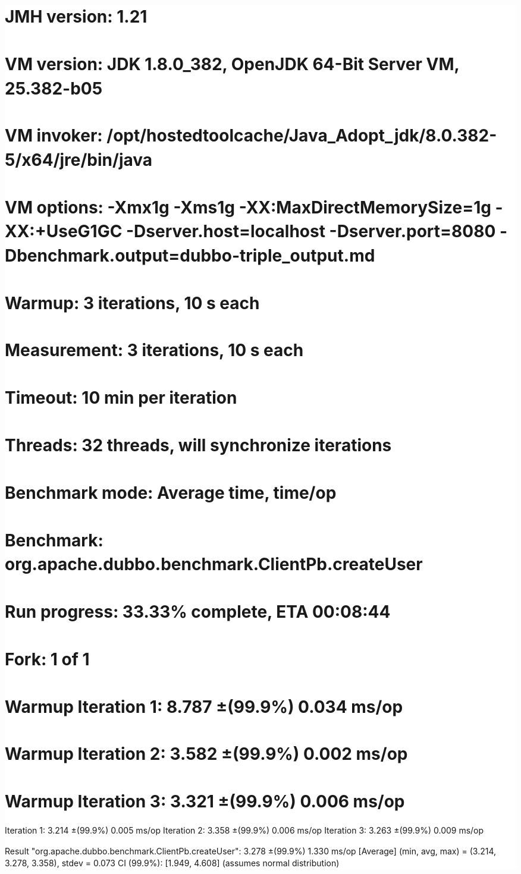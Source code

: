 
# JMH version: 1.21
# VM version: JDK 1.8.0_382, OpenJDK 64-Bit Server VM, 25.382-b05
# VM invoker: /opt/hostedtoolcache/Java_Adopt_jdk/8.0.382-5/x64/jre/bin/java
# VM options: -Xmx1g -Xms1g -XX:MaxDirectMemorySize=1g -XX:+UseG1GC -Dserver.host=localhost -Dserver.port=8080 -Dbenchmark.output=dubbo-triple_output.md
# Warmup: 3 iterations, 10 s each
# Measurement: 3 iterations, 10 s each
# Timeout: 10 min per iteration
# Threads: 32 threads, will synchronize iterations
# Benchmark mode: Average time, time/op
# Benchmark: org.apache.dubbo.benchmark.ClientPb.createUser

# Run progress: 33.33% complete, ETA 00:08:44
# Fork: 1 of 1
# Warmup Iteration   1: 8.787 ±(99.9%) 0.034 ms/op
# Warmup Iteration   2: 3.582 ±(99.9%) 0.002 ms/op
# Warmup Iteration   3: 3.321 ±(99.9%) 0.006 ms/op
Iteration   1: 3.214 ±(99.9%) 0.005 ms/op
Iteration   2: 3.358 ±(99.9%) 0.006 ms/op
Iteration   3: 3.263 ±(99.9%) 0.009 ms/op


Result "org.apache.dubbo.benchmark.ClientPb.createUser":
  3.278 ±(99.9%) 1.330 ms/op [Average]
  (min, avg, max) = (3.214, 3.278, 3.358), stdev = 0.073
  CI (99.9%): [1.949, 4.608] (assumes normal distribution)
